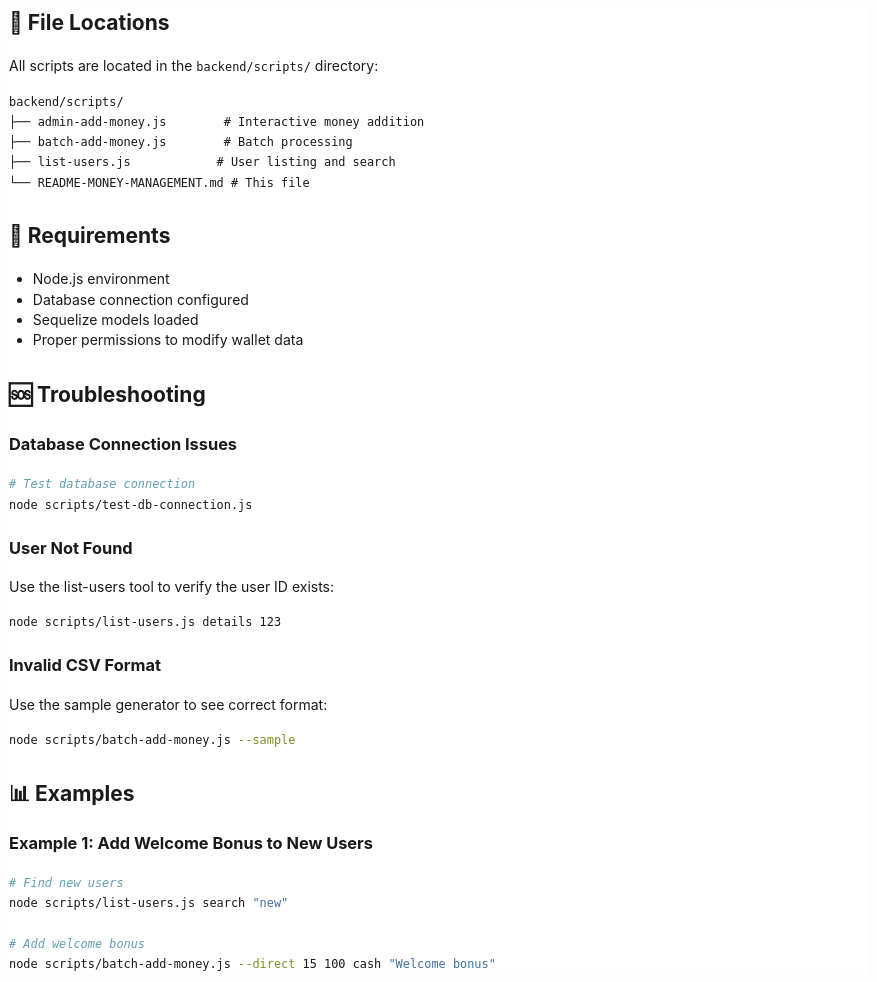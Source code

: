## 📁 File Locations

All scripts are located in the `backend/scripts/` directory:

```
backend/scripts/
├── admin-add-money.js        # Interactive money addition
├── batch-add-money.js        # Batch processing
├── list-users.js            # User listing and search
└── README-MONEY-MANAGEMENT.md # This file
```

## 🔧 Requirements

- Node.js environment
- Database connection configured
- Sequelize models loaded
- Proper permissions to modify wallet data

## 🆘 Troubleshooting

### Database Connection Issues

```bash
# Test database connection
node scripts/test-db-connection.js
```

### User Not Found

Use the list-users tool to verify the user ID exists:

```bash
node scripts/list-users.js details 123
```

### Invalid CSV Format

Use the sample generator to see correct format:

```bash
node scripts/batch-add-money.js --sample
```

## 📊 Examples

### Example 1: Add Welcome Bonus to New Users

```bash
# Find new users
node scripts/list-users.js search "new"

# Add welcome bonus
node scripts/batch-add-money.js --direct 15 100 cash "Welcome bonus"
```
